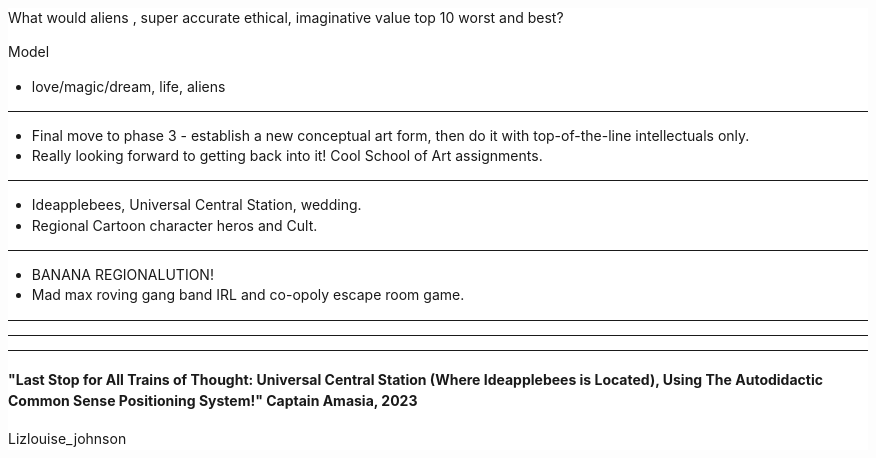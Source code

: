





What would aliens , super accurate ethical, imaginative value top 10 worst and best?

Model
- love/magic/dream, life, aliens


----






- Final move to phase 3 - establish a new conceptual art form, then do it with top-of-the-line intellectuals only.
- Really looking forward to getting back into it! Cool School of Art assignments.
----
- Ideapplebees, Universal Central Station, wedding.
- Regional Cartoon character heros and Cult. 
---

- BANANA REGIONALUTION!
- Mad max roving gang band IRL and co-opoly escape room game.
----













----




----


#### "Last Stop for All Trains of Thought: Universal Central Station (Where Ideapplebees is Located), Using The Autodidactic Common Sense Positioning System!" Captain Amasia, 2023














Lizlouise_johnson



